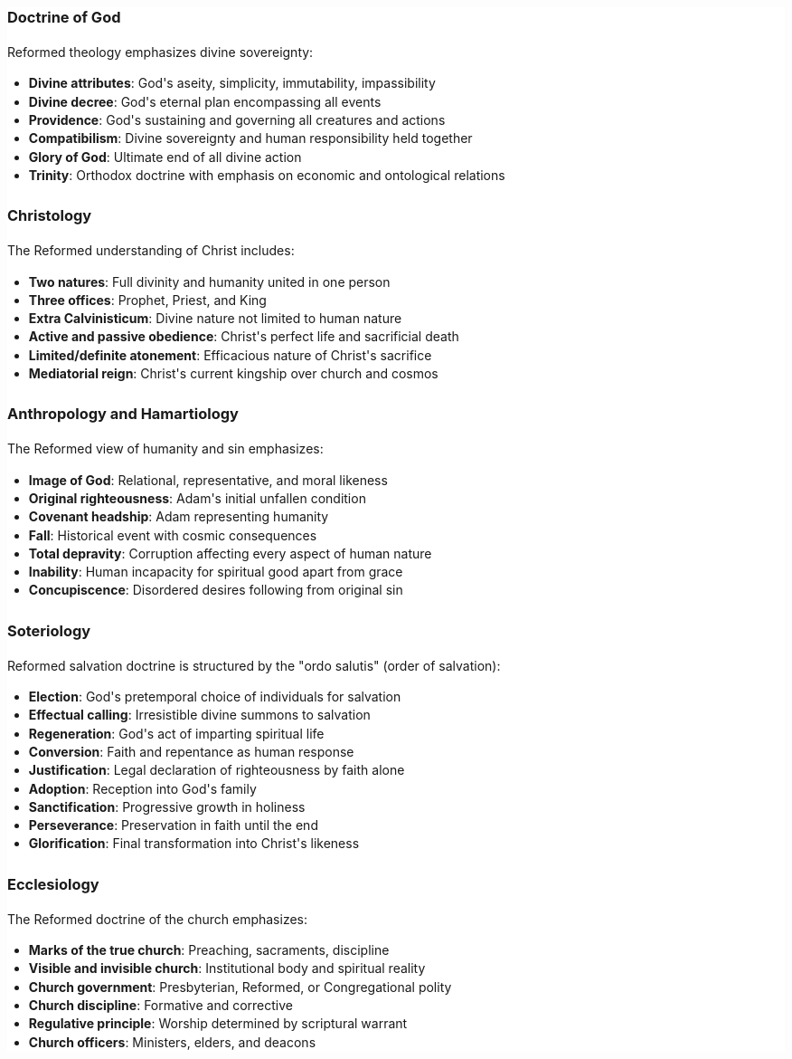 ### Doctrine of God

Reformed theology emphasizes divine sovereignty:

- **Divine attributes**: God's aseity, simplicity, immutability, impassibility
- **Divine decree**: God's eternal plan encompassing all events
- **Providence**: God's sustaining and governing all creatures and actions
- **Compatibilism**: Divine sovereignty and human responsibility held together
- **Glory of God**: Ultimate end of all divine action
- **Trinity**: Orthodox doctrine with emphasis on economic and ontological relations

### Christology

The Reformed understanding of Christ includes:

- **Two natures**: Full divinity and humanity united in one person
- **Three offices**: Prophet, Priest, and King
- **Extra Calvinisticum**: Divine nature not limited to human nature
- **Active and passive obedience**: Christ's perfect life and sacrificial death
- **Limited/definite atonement**: Efficacious nature of Christ's sacrifice
- **Mediatorial reign**: Christ's current kingship over church and cosmos

### Anthropology and Hamartiology

The Reformed view of humanity and sin emphasizes:

- **Image of God**: Relational, representative, and moral likeness
- **Original righteousness**: Adam's initial unfallen condition
- **Covenant headship**: Adam representing humanity
- **Fall**: Historical event with cosmic consequences
- **Total depravity**: Corruption affecting every aspect of human nature
- **Inability**: Human incapacity for spiritual good apart from grace
- **Concupiscence**: Disordered desires following from original sin

### Soteriology

Reformed salvation doctrine is structured by the "ordo salutis" (order of salvation):

- **Election**: God's pretemporal choice of individuals for salvation
- **Effectual calling**: Irresistible divine summons to salvation
- **Regeneration**: God's act of imparting spiritual life
- **Conversion**: Faith and repentance as human response
- **Justification**: Legal declaration of righteousness by faith alone
- **Adoption**: Reception into God's family
- **Sanctification**: Progressive growth in holiness
- **Perseverance**: Preservation in faith until the end
- **Glorification**: Final transformation into Christ's likeness

### Ecclesiology

The Reformed doctrine of the church emphasizes:

- **Marks of the true church**: Preaching, sacraments, discipline
- **Visible and invisible church**: Institutional body and spiritual reality
- **Church government**: Presbyterian, Reformed, or Congregational polity
- **Church discipline**: Formative and corrective
- **Regulative principle**: Worship determined by scriptural warrant
- **Church officers**: Ministers, elders, and deacons
